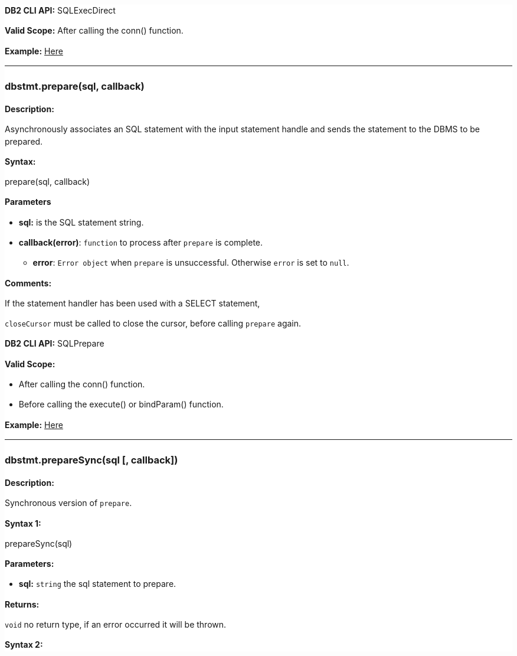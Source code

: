 **DB2 CLI API:** SQLExecDirect

**Valid Scope:** After calling the conn() function.

**Example:** [Here](#sync-exec)

___

### dbstmt.prepare(sql, callback)

**Description:**

Asynchronously associates an SQL statement with the input statement handle and sends the statement to the DBMS to be prepared.

**Syntax:**

prepare(sql, callback)

**Parameters**

- **sql:** is the SQL statement string.

- **callback(error)**: `function` to process after `prepare` is complete.
     - **error**: `Error object` when `prepare` is unsuccessful. Otherwise `error` is set to `null`.

**Comments:**

If the statement handler has been used with a SELECT statement,

`closeCursor` must be called to close the cursor, before calling `prepare` again.

**DB2 CLI API:** SQLPrepare

**Valid Scope:**

- After calling the conn() function.

- Before calling the execute() or bindParam() function.

**Example:** [Here](#async-prepare-bind-execute)
___

### dbstmt.prepareSync(sql [, callback])

**Description:**

Synchronous version of `prepare`.

**Syntax 1:**

prepareSync(sql)

**Parameters:**

- **sql:** `string` the sql statement to prepare.

**Returns:**

`void` no return type, if an error occurred it will be thrown.

**Syntax 2:**
